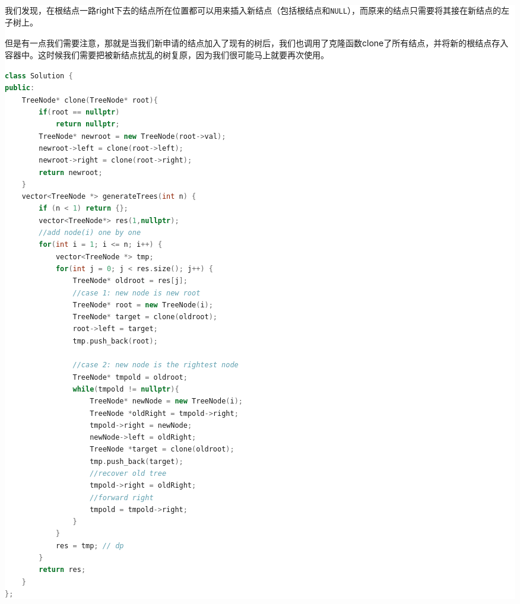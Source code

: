 我们发现，在根结点一路right下去的结点所在位置都可以用来插入新结点（包括根结点和`NULL`），而原来的结点只需要将其接在新结点的左子树上。

但是有一点我们需要注意，那就是当我们新申请的结点加入了现有的树后，我们也调用了克隆函数clone了所有结点，并将新的根结点存入容器中。这时候我们需要把被新结点扰乱的树复原，因为我们很可能马上就要再次使用。

```c++
class Solution {
public:
    TreeNode* clone(TreeNode* root){
        if(root == nullptr)
            return nullptr;
        TreeNode* newroot = new TreeNode(root->val);
        newroot->left = clone(root->left);
        newroot->right = clone(root->right);
        return newroot;
    }
    vector<TreeNode *> generateTrees(int n) {
        if (n < 1) return {};
        vector<TreeNode*> res(1,nullptr);
        //add node(i) one by one
        for(int i = 1; i <= n; i++) {
            vector<TreeNode *> tmp;
            for(int j = 0; j < res.size(); j++) {
                TreeNode* oldroot = res[j];
                //case 1: new node is new root
                TreeNode* root = new TreeNode(i);
                TreeNode* target = clone(oldroot);
                root->left = target;
                tmp.push_back(root);

                //case 2: new node is the rightest node
                TreeNode* tmpold = oldroot;
                while(tmpold != nullptr){
                    TreeNode* newNode = new TreeNode(i);
                    TreeNode *oldRight = tmpold->right;
                    tmpold->right = newNode;
                    newNode->left = oldRight;
                    TreeNode *target = clone(oldroot);
                    tmp.push_back(target);
                    //recover old tree
                    tmpold->right = oldRight;
                    //forward right
                    tmpold = tmpold->right;
                }
            }
            res = tmp; // dp
        }
        return res;
    }
};
```

